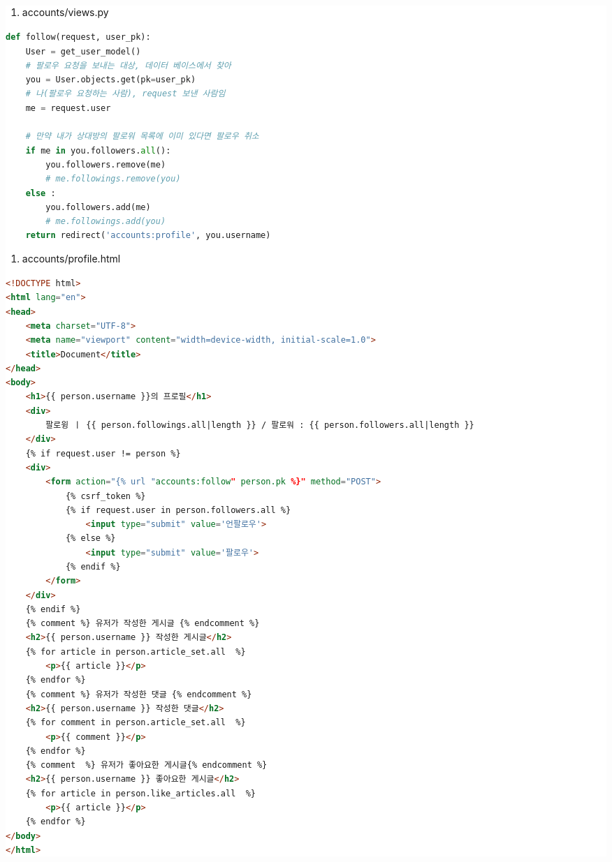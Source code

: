 1. accounts/views.py 

```python
def follow(request, user_pk):
    User = get_user_model()
    # 팔로우 요청을 보내는 대상, 데이터 베이스에서 찾아 
    you = User.objects.get(pk=user_pk)
    # 나(팔로우 요청하는 사람), request 보낸 사람임
    me = request.user

    # 만약 내가 상대방의 팔로워 목록에 이미 있다면 팔로우 취소
    if me in you.followers.all():
        you.followers.remove(me)
        # me.followings.remove(you)
    else : 
        you.followers.add(me)
        # me.followings.add(you)
    return redirect('accounts:profile', you.username)
```

1. accounts/profile.html

```html
<!DOCTYPE html>
<html lang="en">
<head>
    <meta charset="UTF-8">
    <meta name="viewport" content="width=device-width, initial-scale=1.0">
    <title>Document</title>
</head>
<body>
    <h1>{{ person.username }}의 프로필</h1>
    <div>
        팔로윙 ㅣ {{ person.followings.all|length }} / 팔로워 : {{ person.followers.all|length }}
    </div>
    {% if request.user != person %}
    <div>
        <form action="{% url "accounts:follow" person.pk %}" method="POST">
            {% csrf_token %}
            {% if request.user in person.followers.all %}
                <input type="submit" value='언팔로우'>
            {% else %}
                <input type="submit" value='팔로우'>
            {% endif %}
        </form>
    </div>
    {% endif %}
    {% comment %} 유저가 작성한 게시글 {% endcomment %}
    <h2>{{ person.username }} 작성한 게시글</h2>
    {% for article in person.article_set.all  %}
        <p>{{ article }}</p>
    {% endfor %}
    {% comment %} 유저가 작성한 댓글 {% endcomment %}
    <h2>{{ person.username }} 작성한 댓글</h2>
    {% for comment in person.article_set.all  %}
        <p>{{ comment }}</p>
    {% endfor %}
    {% comment  %} 유저가 좋아요한 게시글{% endcomment %}
    <h2>{{ person.username }} 좋아요한 게시글</h2>
    {% for article in person.like_articles.all  %}
        <p>{{ article }}</p>
    {% endfor %}
</body>
</html>
```
